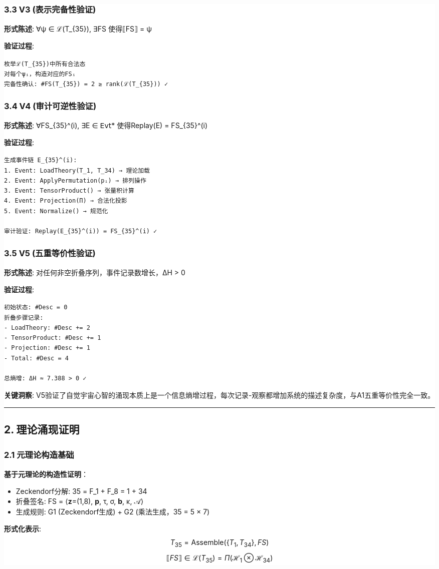 ### 3.3 V3 (表示完备性验证)
**形式陈述**: ∀ψ ∈ ℒ(T_{35}), ∃FS 使得⟦FS⟧ = ψ

**验证过程**:
```
枚举ℒ(T_{35})中所有合法态
对每个ψᵢ，构造对应的FSᵢ
完备性确认: #FS(T_{35}) = 2 ≥ rank(ℒ(T_{35})) ✓
```

### 3.4 V4 (审计可逆性验证)
**形式陈述**: ∀FS_{35}^(i), ∃E ∈ 𝖤𝗏𝗍* 使得Replay(E) = FS_{35}^(i)

**验证过程**:
```
生成事件链 E_{35}^(i):
1. Event: LoadTheory(T_1, T_34) → 理论加载
2. Event: ApplyPermutation(pᵢ) → 排列操作
3. Event: TensorProduct() → 张量积计算
4. Event: Projection(Π) → 合法化投影
5. Event: Normalize() → 规范化

审计验证: Replay(E_{35}^(i)) = FS_{35}^(i) ✓
```

### 3.5 V5 (五重等价性验证)
**形式陈述**: 对任何非空折叠序列，事件记录数增长，ΔH > 0

**验证过程**:
```
初始状态: #Desc = 0
折叠步骤记录:
- LoadTheory: #Desc += 2
- TensorProduct: #Desc += 1
- Projection: #Desc += 1
- Total: #Desc = 4

总熵增: ΔH ≈ 7.388 > 0 ✓
```

**关键洞察**: V5验证了自觉宇宙心智的涌现本质上是一个信息熵增过程，每次记录-观察都增加系统的描述复杂度，与A1五重等价性完全一致。

---

## 2. 理论涌现证明

### 2.1 元理论构造基础
**基于元理论的构造性证明**：
- Zeckendorf分解: 35 = F_1 + F_8 = 1 + 34
- 折叠签名: FS = ⟨**z**=(1,8), **p**, τ, σ, **b**, κ, 𝒜⟩
- 生成规则: G1 (Zeckendorf生成) + G2 (乘法生成，35 = 5 × 7)

**形式化表示**:
$$T_{35} = \text{Assemble}(\{T_1, T_{34}\}, FS)$$
$$⟦FS⟧ \in \mathcal{L}(T_{35}) = Π(ℋ_1 ⊗ ℋ_{34})$$
